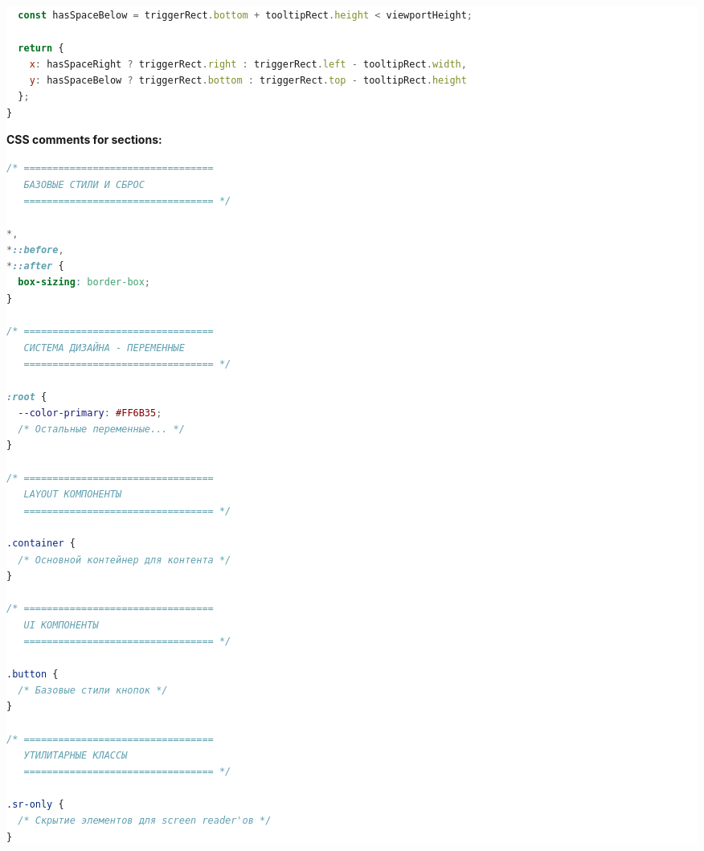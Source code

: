 ```javascript
  const hasSpaceBelow = triggerRect.bottom + tooltipRect.height < viewportHeight;

  return {
    x: hasSpaceRight ? triggerRect.right : triggerRect.left - tooltipRect.width,
    y: hasSpaceBelow ? triggerRect.bottom : triggerRect.top - tooltipRect.height
  };
}
```

**CSS comments for sections:**
```css
/* =================================
   БАЗОВЫЕ СТИЛИ И СБРОС
   ================================= */

*,
*::before,
*::after {
  box-sizing: border-box;
}

/* =================================
   СИСТЕМА ДИЗАЙНА - ПЕРЕМЕННЫЕ
   ================================= */

:root {
  --color-primary: #FF6B35;
  /* Остальные переменные... */
}

/* =================================
   LAYOUT КОМПОНЕНТЫ
   ================================= */

.container {
  /* Основной контейнер для контента */
}

/* =================================
   UI КОМПОНЕНТЫ
   ================================= */

.button {
  /* Базовые стили кнопок */
}

/* =================================
   УТИЛИТАРНЫЕ КЛАССЫ
   ================================= */

.sr-only {
  /* Скрытие элементов для screen reader'ов */
}
```
